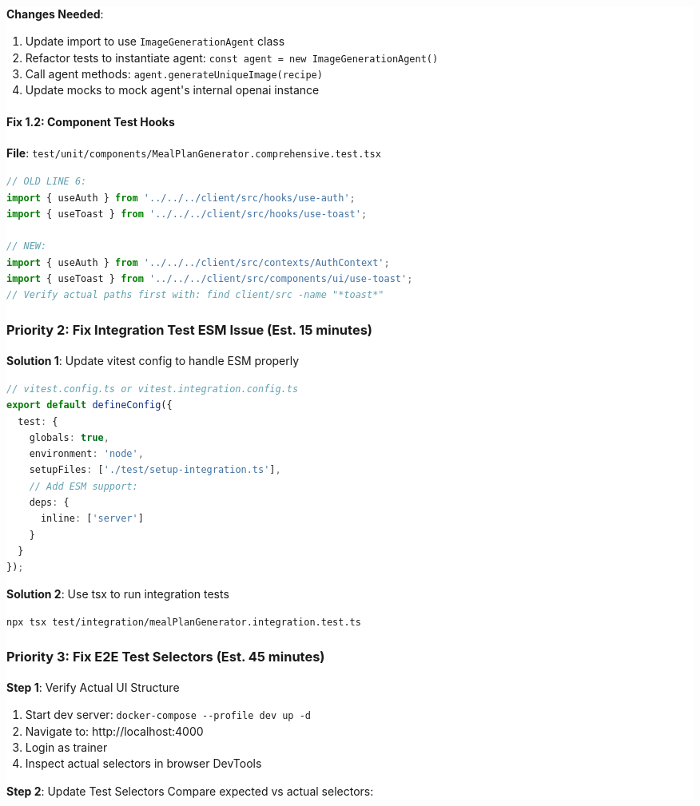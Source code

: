**Changes Needed**:
1. Update import to use `ImageGenerationAgent` class
2. Refactor tests to instantiate agent: `const agent = new ImageGenerationAgent()`
3. Call agent methods: `agent.generateUniqueImage(recipe)`
4. Update mocks to mock agent's internal openai instance

#### Fix 1.2: Component Test Hooks
**File**: `test/unit/components/MealPlanGenerator.comprehensive.test.tsx`

```typescript
// OLD LINE 6:
import { useAuth } from '../../../client/src/hooks/use-auth';
import { useToast } from '../../../client/src/hooks/use-toast';

// NEW:
import { useAuth } from '../../../client/src/contexts/AuthContext';
import { useToast } from '../../../client/src/components/ui/use-toast';
// Verify actual paths first with: find client/src -name "*toast*"
```

### Priority 2: Fix Integration Test ESM Issue (Est. 15 minutes)

**Solution 1**: Update vitest config to handle ESM properly
```typescript
// vitest.config.ts or vitest.integration.config.ts
export default defineConfig({
  test: {
    globals: true,
    environment: 'node',
    setupFiles: ['./test/setup-integration.ts'],
    // Add ESM support:
    deps: {
      inline: ['server']
    }
  }
});
```

**Solution 2**: Use tsx to run integration tests
```bash
npx tsx test/integration/mealPlanGenerator.integration.test.ts
```

### Priority 3: Fix E2E Test Selectors (Est. 45 minutes)

**Step 1**: Verify Actual UI Structure
1. Start dev server: `docker-compose --profile dev up -d`
2. Navigate to: http://localhost:4000
3. Login as trainer
4. Inspect actual selectors in browser DevTools

**Step 2**: Update Test Selectors
Compare expected vs actual selectors:
